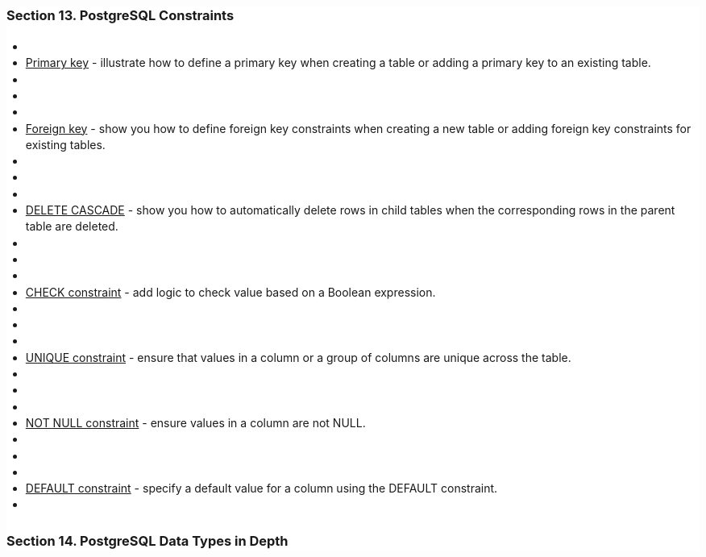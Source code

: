 







### Section 13. PostgreSQL Constraints





- 
- [Primary key](/docs/postgresql/postgresql-primary-key) - illustrate how to define a primary key when creating a table or adding a primary key to an existing table.
- 
-
- 
- [Foreign key](/docs/postgresql/postgresql-foreign-key) - show you how to define foreign key constraints when creating a new table or adding foreign key constraints for existing tables.
- 
-
- 
- [DELETE CASCADE](/docs/postgresql/postgresql-delete-cascade) - show you how to automatically delete rows in child tables when the corresponding rows in the parent table are deleted.
- 
-
- 
- [CHECK constraint](/docs/postgresql/postgresql-check-constraint) - add logic to check value based on a Boolean expression.
- 
-
- 
- [UNIQUE constraint](/docs/postgresql/postgresql-unique-constraint) - ensure that values in a column or a group of columns are unique across the table.
- 
-
- 
- [NOT NULL constraint](/docs/postgresql/postgresql-not-null-constraint) - ensure values in a column are not NULL.
- 
-
- 
- [DEFAULT constraint](/docs/postgresql/postgresql-default-value) - specify a default value for a column using the DEFAULT constraint.
- 









### Section 14. PostgreSQL Data Types in Depth

